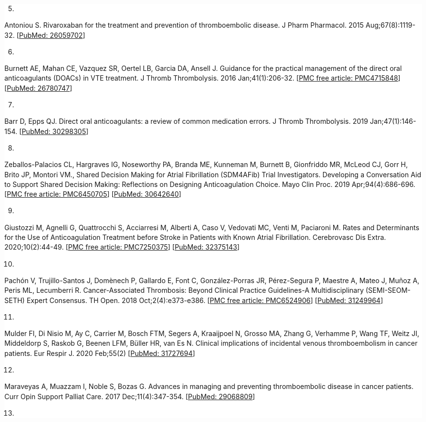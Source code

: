 5.
    

Antoniou S. Rivaroxaban for the treatment and prevention of thromboembolic disease. J Pharm Pharmacol. 2015 Aug;67(8):1119-32. [[PubMed: 26059702](https://pubmed.ncbi.nlm.nih.gov/26059702)]

6.
    

Burnett AE, Mahan CE, Vazquez SR, Oertel LB, Garcia DA, Ansell J. Guidance for the practical management of the direct oral anticoagulants (DOACs) in VTE treatment. J Thromb Thrombolysis. 2016 Jan;41(1):206-32. [[PMC free article: PMC4715848](/pmc/articles/PMC4715848/)] [[PubMed: 26780747](https://pubmed.ncbi.nlm.nih.gov/26780747)]

7.
    

Barr D, Epps QJ. Direct oral anticoagulants: a review of common medication errors. J Thromb Thrombolysis. 2019 Jan;47(1):146-154. [[PubMed: 30298305](https://pubmed.ncbi.nlm.nih.gov/30298305)]

8.
    

Zeballos-Palacios CL, Hargraves IG, Noseworthy PA, Branda ME, Kunneman M, Burnett B, Gionfriddo MR, McLeod CJ, Gorr H, Brito JP, Montori VM., Shared Decision Making for Atrial Fibrillation (SDM4AFib) Trial Investigators. Developing a Conversation Aid to Support Shared Decision Making: Reflections on Designing Anticoagulation Choice. Mayo Clin Proc. 2019 Apr;94(4):686-696. [[PMC free article: PMC6450705](/pmc/articles/PMC6450705/)] [[PubMed: 30642640](https://pubmed.ncbi.nlm.nih.gov/30642640)]

9.
    

Giustozzi M, Agnelli G, Quattrocchi S, Acciarresi M, Alberti A, Caso V, Vedovati MC, Venti M, Paciaroni M. Rates and Determinants for the Use of Anticoagulation Treatment before Stroke in Patients with Known Atrial Fibrillation. Cerebrovasc Dis Extra. 2020;10(2):44-49. [[PMC free article: PMC7250375](/pmc/articles/PMC7250375/)] [[PubMed: 32375143](https://pubmed.ncbi.nlm.nih.gov/32375143)]

10.
    

Pachón V, Trujillo-Santos J, Domènech P, Gallardo E, Font C, González-Porras JR, Pérez-Segura P, Maestre A, Mateo J, Muñoz A, Peris ML, Lecumberri R. Cancer-Associated Thrombosis: Beyond Clinical Practice Guidelines-A Multidisciplinary (SEMI-SEOM-SETH) Expert Consensus. TH Open. 2018 Oct;2(4):e373-e386. [[PMC free article: PMC6524906](/pmc/articles/PMC6524906/)] [[PubMed: 31249964](https://pubmed.ncbi.nlm.nih.gov/31249964)]

11.
    

Mulder FI, Di Nisio M, Ay C, Carrier M, Bosch FTM, Segers A, Kraaijpoel N, Grosso MA, Zhang G, Verhamme P, Wang TF, Weitz JI, Middeldorp S, Raskob G, Beenen LFM, Büller HR, van Es N. Clinical implications of incidental venous thromboembolism in cancer patients. Eur Respir J. 2020 Feb;55(2) [[PubMed: 31727694](https://pubmed.ncbi.nlm.nih.gov/31727694)]

12.
    

Maraveyas A, Muazzam I, Noble S, Bozas G. Advances in managing and preventing thromboembolic disease in cancer patients. Curr Opin Support Palliat Care. 2017 Dec;11(4):347-354. [[PubMed: 29068809](https://pubmed.ncbi.nlm.nih.gov/29068809)]

13.
    